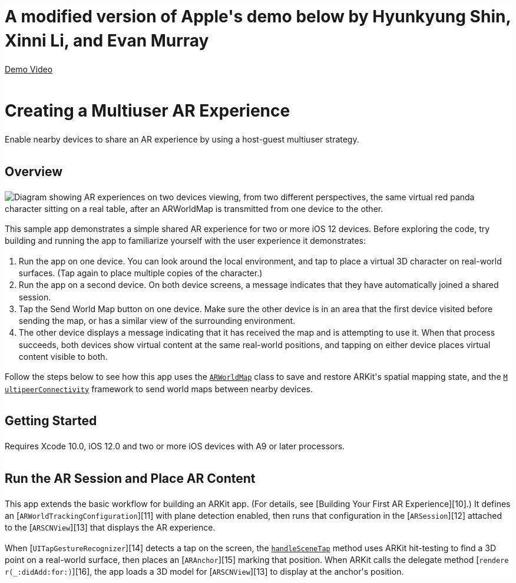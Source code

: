 # A modified version of Apple's demo below by Hyunkyung Shin, Xinni Li, and Evan Murray
[Demo Video](https://youtu.be/pGcpgUMzfiI)

# Creating a Multiuser AR Experience

Enable nearby devices to share an AR experience by using a host-guest multiuser strategy. 

## Overview

![Diagram showing AR experiences on two devices viewing, from two different perspectives, the same virtual red panda character sitting on a real table, after an ARWorldMap is transmitted from one device to the other.](Documentation/ConceptArt.png)

This sample app demonstrates a simple shared AR experience for two or more iOS 12 devices. Before exploring the code, try building and running the app to familiarize yourself with the user experience it demonstrates:

1. Run the app on one device. You can look around the local environment, and tap to place a virtual 3D character on real-world surfaces. (Tap again to place multiple copies of the character.)
2. Run the app on a second device. On both device screens, a message indicates that they have automatically joined a shared session.
3. Tap the Send World Map button on one device. Make sure the other device is in an area that the first device visited before sending the map, or has a similar view of the surrounding environment.
4. The other device displays a message indicating that it has received the map and is attempting to use it. When that process succeeds, both devices show virtual content at the same real-world positions, and tapping on either device places virtual content visible to both.

Follow the steps below to see how this app uses the [`ARWorldMap`][0] class to save and restore ARKit's spatial mapping state, and the [`MultipeerConnectivity`][1] framework to send world maps between nearby devices. 

[0]:https://developer.apple.com/documentation/arkit/arworldmap
[1]:https://developer.apple.com/documentation/multipeerconnectivity

## Getting Started

Requires Xcode 10.0, iOS 12.0 and two or more iOS devices with A9 or later processors.

## Run the AR Session and Place AR Content

This app extends the basic workflow for building an ARKit app. (For details, see [Building Your First AR Experience][10].) It defines an [`ARWorldTrackingConfiguration`][11] with plane detection enabled, then runs that configuration in the [`ARSession`][12] attached to the [`ARSCNView`][13] that displays the AR experience.

When [`UITapGestureRecognizer`][14] detects a tap on the screen, the [`handleSceneTap`](x-source-tag://PlaceCharacter) method uses ARKit hit-testing to find a 3D point on a real-world surface, then places an [`ARAnchor`][15] marking that position. When ARKit calls the delegate method [`renderer(_:didAdd:for:)`][16], the app loads a 3D model for [`ARSCNView`][13] to display at the anchor's position.
